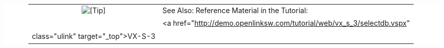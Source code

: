 </div>

</div>

  

<div class="tip" style="margin-left: 0.5in; margin-right: 0.5in;">

|                            |                                                                        |
|:--------------------------:|:-----------------------------------------------------------------------|
| ![\[Tip\]](images/tip.png) | See Also: Reference Material in the Tutorial:                          |
|                            | <a href="http://demo.openlinksw.com/tutorial/web/vx_s_3/selectdb.vspx" 
                              class="ulink" target="_top">VX-S-3</a>                                  |

</div>

</div>

</div>
